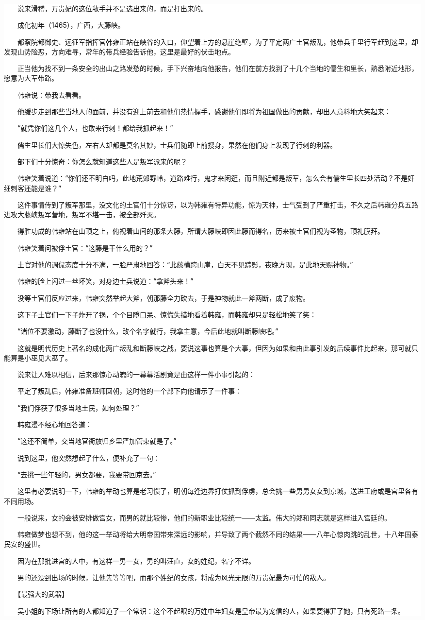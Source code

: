 　　说来滑稽，万贵妃的这位敌手并不是选出来的，而是打出来的。
            
　　成化初年（1465），广西，大藤峡。
            
　　都察院都御史、远征军指挥官韩雍正站在峡谷的入口，仰望着上方的悬崖绝壁，为了平定两广土官叛乱，他带兵千里行军赶到这里，却发现山势险恶，方向难寻，常年的带兵经验告诉他，这里是最好的伏击地点。
            
　　正当他为找不到一条安全的出山之路发愁的时候，手下兴奋地向他报告，他们在前方找到了十几个当地的儒生和里长，熟悉附近地形，愿意为大军带路。
            
　　韩雍说：带我去看看。
            
　　他缓步走到那些当地人的面前，并没有迎上前去和他们热情握手，感谢他们即将为祖国做出的贡献，却出人意料地大笑起来：
            
　　“就凭你们这几个人，也敢来行刺！都给我抓起来！”
            
　　儒生里长们大惊失色，左右人却都是莫名其妙，士兵们随即上前搜身，果然在他们身上发现了行刺的利器。
            
　　部下们十分惊奇：你怎么就知道这些人是叛军派来的呢？
            
　　韩雍笑着说道：“你们还不明白吗，此地荒郊野岭，道路难行，鬼才来闲逛，而且附近都是叛军，怎么会有儒生里长四处活动？不是奸细刺客还能是谁？”
            
　　这件事情传到了叛军那里，没文化的土官们十分惊讶，以为韩雍有特异功能，惊为天神，士气受到了严重打击，不久之后韩雍分兵五路进攻大藤峡叛军营地，叛军不堪一击，被全部歼灭。
            
　　得胜功成的韩雍站在山顶之上，俯视着山间的那条大藤，所谓大藤峡即因此藤而得名，历来被土官们视为圣物，顶礼膜拜。
            
　　韩雍笑着问被俘土官：“这藤是干什么用的？”
            
　　土官对他的调侃态度十分不满，一脸严肃地回答：“此藤横跨山崖，白天不见踪影，夜晚方现，是此地天赐神物。”
            
　　韩雍的脸上闪过一丝坏笑，对身边士兵说道：“拿斧头来！”
            
　　没等土官们反应过来，韩雍突然举起大斧，朝那藤全力砍去，于是神物就此一斧两断，成了废物。
            
　　这下子土官们一下子炸开了锅，个个目瞪口呆、惊慌失措地看着韩雍，而韩雍却只是轻松地笑了笑：
            
　　“诸位不要激动，藤断了也没什么，改个名字就行，我拿主意，今后此地就叫断藤峡吧。”
            
　　这就是明代历史上著名的成化两广叛乱和断藤峡之战，要说这事也算是个大事，但因为如果和由此事引发的后续事件比起来，那可就只能算是小巫见大巫了。
            
　　说来让人难以相信，后来那惊心动魄的一幕幕活剧竟是由这样一件小事引起的：
            
　　平定了叛乱后，韩雍准备班师回朝，这时他的一个部下向他请示了一件事：
            
　　“我们俘获了很多当地土民，如何处理？”
            
　　韩雍漫不经心地回答道：
            
　　“这还不简单，交当地官衙放归乡里严加管束就是了。”
            
　　说到这里，他突然想起了什么，便补充了一句：
            
　　“去挑一些年轻的，男女都要，我要带回京去。”
            
　　这里有必要说明一下，韩雍的举动也算是老习惯了，明朝每逢边界打仗抓到俘虏，总会挑一些男男女女到京城，送进王府或是宫里各有不同用场。
            
　　一般说来，女的会被安排做宫女，而男的就比较惨，他们的新职业比较统一——太监。伟大的郑和同志就是这样进入宫廷的。
            
　　韩雍做梦也想不到，他的这一举动将给大明帝国带来深远的影响，并导致了两个截然不同的结果——八年心惊肉跳的乱世，十八年国泰民安的盛世。
            
　　因为在那批进宫的人中，有这样一男一女，男的叫汪直，女的姓纪，名字不详。
            
　　男的还没到出场的时候，让他先等等吧，而那个姓纪的女孩，将成为风光无限的万贵妃最为可怕的敌人。
            
　　【最强大的武器】
            
　　吴小姐的下场让所有的人都知道了一个常识：这个不起眼的万姓中年妇女是皇帝最为宠信的人，如果要得罪了她，只有死路一条。
            